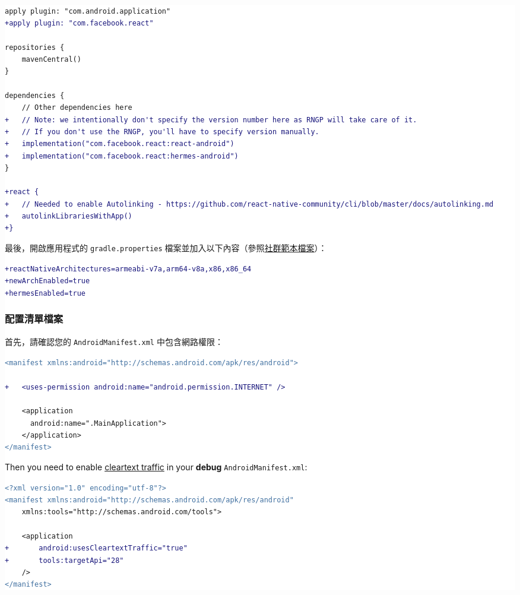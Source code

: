 ```diff
apply plugin: "com.android.application"
+apply plugin: "com.facebook.react"

repositories {
    mavenCentral()
}

dependencies {
    // Other dependencies here
+   // Note: we intentionally don't specify the version number here as RNGP will take care of it.
+   // If you don't use the RNGP, you'll have to specify version manually.
+   implementation("com.facebook.react:react-android")
+   implementation("com.facebook.react:hermes-android")
}

+react {
+   // Needed to enable Autolinking - https://github.com/react-native-community/cli/blob/master/docs/autolinking.md
+   autolinkLibrariesWithApp()
+}
```

最後，開啟應用程式的 `gradle.properties` 檔案並加入以下內容（參照[社群範本檔案](https://github.com/react-native-community/template/blob/0.76-stable/template/android/gradle.properties)）：

```diff
+reactNativeArchitectures=armeabi-v7a,arm64-v8a,x86,x86_64
+newArchEnabled=true
+hermesEnabled=true
```

### 配置清單檔案

首先，請確認您的 `AndroidManifest.xml` 中包含網路權限：

```diff
<manifest xmlns:android="http://schemas.android.com/apk/res/android">

+   <uses-permission android:name="android.permission.INTERNET" />

    <application
      android:name=".MainApplication">
    </application>
</manifest>
```

Then you need to enable [cleartext traffic](https://developer.android.com/training/articles/security-config#CleartextTrafficPermitted) in your **debug** `AndroidManifest.xml`:

```diff
<?xml version="1.0" encoding="utf-8"?>
<manifest xmlns:android="http://schemas.android.com/apk/res/android"
    xmlns:tools="http://schemas.android.com/tools">

    <application
+       android:usesCleartextTraffic="true"
+       tools:targetApi="28"
    />
</manifest>
```
